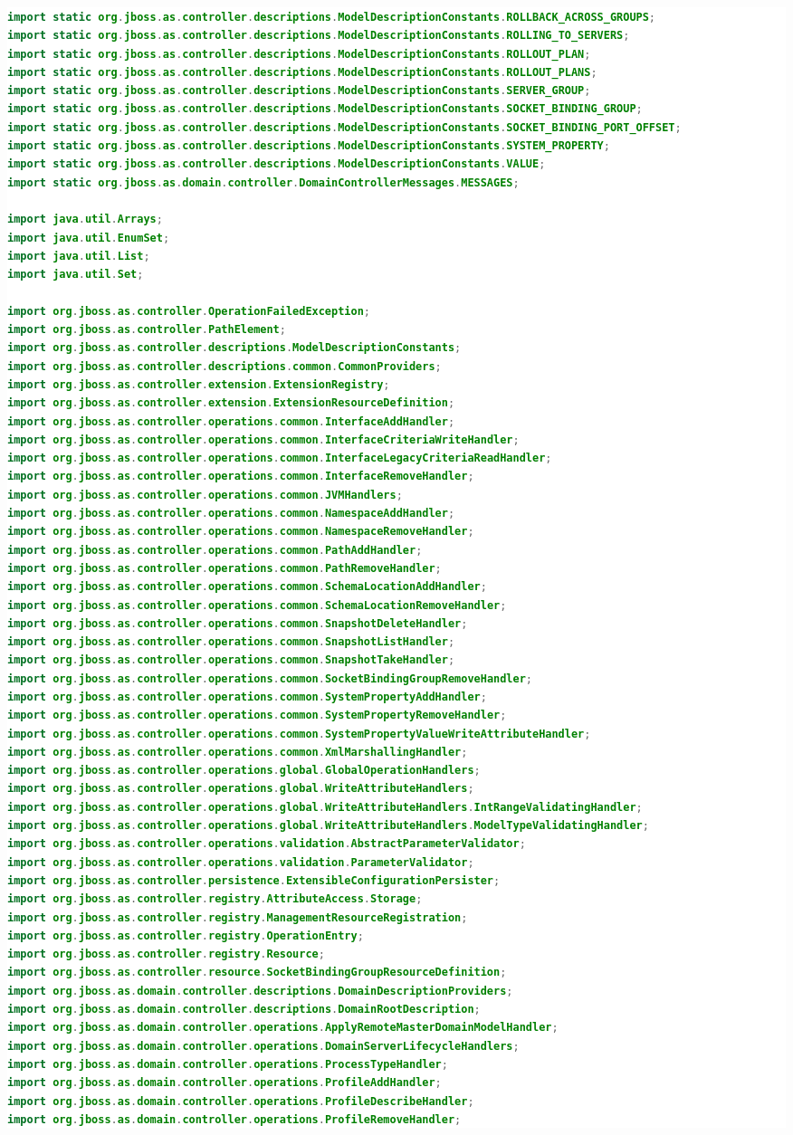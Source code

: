 ```java
import static org.jboss.as.controller.descriptions.ModelDescriptionConstants.ROLLBACK_ACROSS_GROUPS;
import static org.jboss.as.controller.descriptions.ModelDescriptionConstants.ROLLING_TO_SERVERS;
import static org.jboss.as.controller.descriptions.ModelDescriptionConstants.ROLLOUT_PLAN;
import static org.jboss.as.controller.descriptions.ModelDescriptionConstants.ROLLOUT_PLANS;
import static org.jboss.as.controller.descriptions.ModelDescriptionConstants.SERVER_GROUP;
import static org.jboss.as.controller.descriptions.ModelDescriptionConstants.SOCKET_BINDING_GROUP;
import static org.jboss.as.controller.descriptions.ModelDescriptionConstants.SOCKET_BINDING_PORT_OFFSET;
import static org.jboss.as.controller.descriptions.ModelDescriptionConstants.SYSTEM_PROPERTY;
import static org.jboss.as.controller.descriptions.ModelDescriptionConstants.VALUE;
import static org.jboss.as.domain.controller.DomainControllerMessages.MESSAGES;

import java.util.Arrays;
import java.util.EnumSet;
import java.util.List;
import java.util.Set;

import org.jboss.as.controller.OperationFailedException;
import org.jboss.as.controller.PathElement;
import org.jboss.as.controller.descriptions.ModelDescriptionConstants;
import org.jboss.as.controller.descriptions.common.CommonProviders;
import org.jboss.as.controller.extension.ExtensionRegistry;
import org.jboss.as.controller.extension.ExtensionResourceDefinition;
import org.jboss.as.controller.operations.common.InterfaceAddHandler;
import org.jboss.as.controller.operations.common.InterfaceCriteriaWriteHandler;
import org.jboss.as.controller.operations.common.InterfaceLegacyCriteriaReadHandler;
import org.jboss.as.controller.operations.common.InterfaceRemoveHandler;
import org.jboss.as.controller.operations.common.JVMHandlers;
import org.jboss.as.controller.operations.common.NamespaceAddHandler;
import org.jboss.as.controller.operations.common.NamespaceRemoveHandler;
import org.jboss.as.controller.operations.common.PathAddHandler;
import org.jboss.as.controller.operations.common.PathRemoveHandler;
import org.jboss.as.controller.operations.common.SchemaLocationAddHandler;
import org.jboss.as.controller.operations.common.SchemaLocationRemoveHandler;
import org.jboss.as.controller.operations.common.SnapshotDeleteHandler;
import org.jboss.as.controller.operations.common.SnapshotListHandler;
import org.jboss.as.controller.operations.common.SnapshotTakeHandler;
import org.jboss.as.controller.operations.common.SocketBindingGroupRemoveHandler;
import org.jboss.as.controller.operations.common.SystemPropertyAddHandler;
import org.jboss.as.controller.operations.common.SystemPropertyRemoveHandler;
import org.jboss.as.controller.operations.common.SystemPropertyValueWriteAttributeHandler;
import org.jboss.as.controller.operations.common.XmlMarshallingHandler;
import org.jboss.as.controller.operations.global.GlobalOperationHandlers;
import org.jboss.as.controller.operations.global.WriteAttributeHandlers;
import org.jboss.as.controller.operations.global.WriteAttributeHandlers.IntRangeValidatingHandler;
import org.jboss.as.controller.operations.global.WriteAttributeHandlers.ModelTypeValidatingHandler;
import org.jboss.as.controller.operations.validation.AbstractParameterValidator;
import org.jboss.as.controller.operations.validation.ParameterValidator;
import org.jboss.as.controller.persistence.ExtensibleConfigurationPersister;
import org.jboss.as.controller.registry.AttributeAccess.Storage;
import org.jboss.as.controller.registry.ManagementResourceRegistration;
import org.jboss.as.controller.registry.OperationEntry;
import org.jboss.as.controller.registry.Resource;
import org.jboss.as.controller.resource.SocketBindingGroupResourceDefinition;
import org.jboss.as.domain.controller.descriptions.DomainDescriptionProviders;
import org.jboss.as.domain.controller.descriptions.DomainRootDescription;
import org.jboss.as.domain.controller.operations.ApplyRemoteMasterDomainModelHandler;
import org.jboss.as.domain.controller.operations.DomainServerLifecycleHandlers;
import org.jboss.as.domain.controller.operations.ProcessTypeHandler;
import org.jboss.as.domain.controller.operations.ProfileAddHandler;
import org.jboss.as.domain.controller.operations.ProfileDescribeHandler;
import org.jboss.as.domain.controller.operations.ProfileRemoveHandler;
```